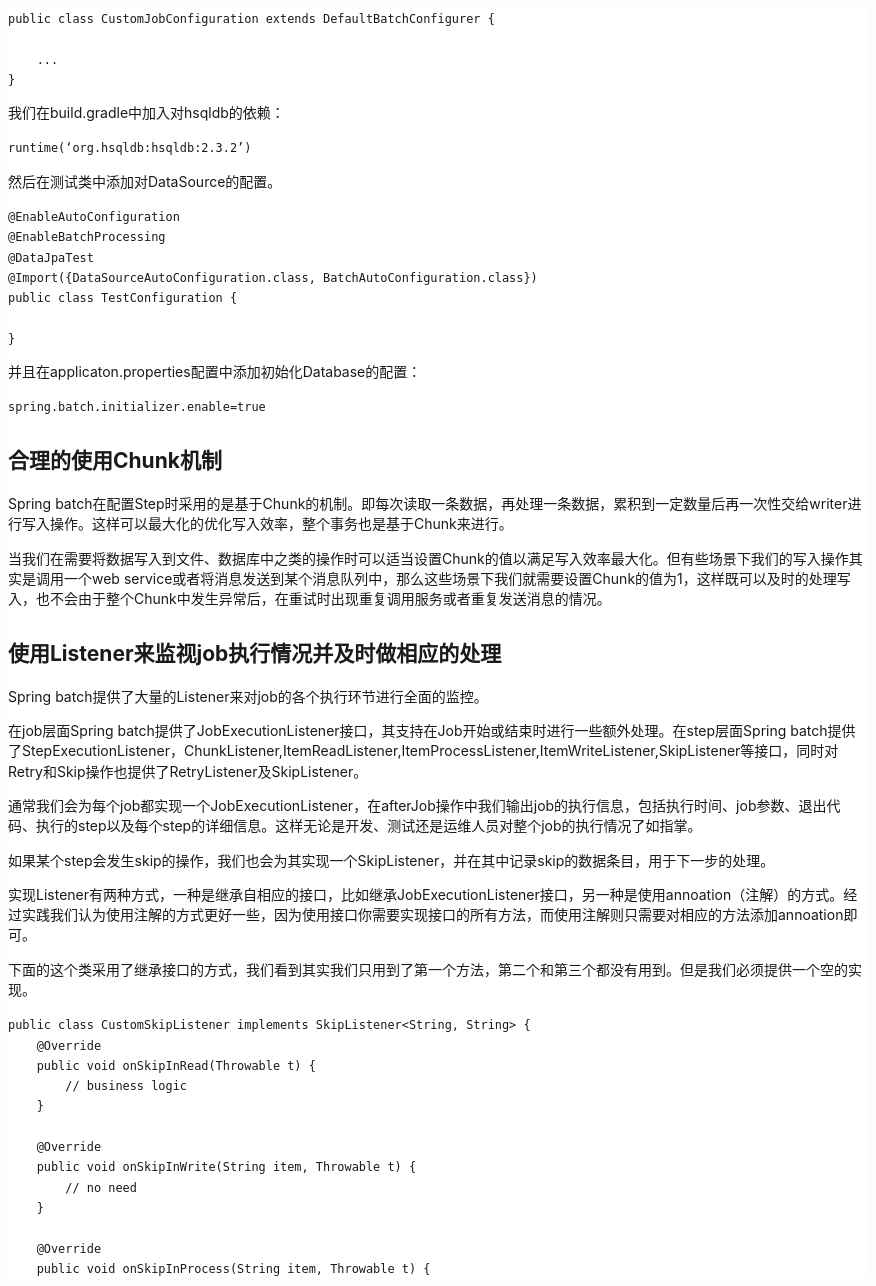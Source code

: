 ```
public class CustomJobConfiguration extends DefaultBatchConfigurer {
    
    ...
}

```

我们在build.gradle中加入对hsqldb的依赖：

```
runtime(‘org.hsqldb:hsqldb:2.3.2’)
```
然后在测试类中添加对DataSource的配置。

```
@EnableAutoConfiguration
@EnableBatchProcessing
@DataJpaTest
@Import({DataSourceAutoConfiguration.class, BatchAutoConfiguration.class})
public class TestConfiguration {
    
}
```

并且在applicaton.properties配置中添加初始化Database的配置：

```
spring.batch.initializer.enable=true
```
## 合理的使用Chunk机制

Spring batch在配置Step时采用的是基于Chunk的机制。即每次读取一条数据，再处理一条数据，累积到一定数量后再一次性交给writer进行写入操作。这样可以最大化的优化写入效率，整个事务也是基于Chunk来进行。

当我们在需要将数据写入到文件、数据库中之类的操作时可以适当设置Chunk的值以满足写入效率最大化。但有些场景下我们的写入操作其实是调用一个web service或者将消息发送到某个消息队列中，那么这些场景下我们就需要设置Chunk的值为1，这样既可以及时的处理写入，也不会由于整个Chunk中发生异常后，在重试时出现重复调用服务或者重复发送消息的情况。

## 使用Listener来监视job执行情况并及时做相应的处理

Spring batch提供了大量的Listener来对job的各个执行环节进行全面的监控。

在job层面Spring batch提供了JobExecutionListener接口，其支持在Job开始或结束时进行一些额外处理。在step层面Spring batch提供了StepExecutionListener，ChunkListener,ItemReadListener,ItemProcessListener,ItemWriteListener,SkipListener等接口，同时对Retry和Skip操作也提供了RetryListener及SkipListener。

通常我们会为每个job都实现一个JobExecutionListener，在afterJob操作中我们输出job的执行信息，包括执行时间、job参数、退出代码、执行的step以及每个step的详细信息。这样无论是开发、测试还是运维人员对整个job的执行情况了如指掌。

如果某个step会发生skip的操作，我们也会为其实现一个SkipListener，并在其中记录skip的数据条目，用于下一步的处理。

实现Listener有两种方式，一种是继承自相应的接口，比如继承JobExecutionListener接口，另一种是使用annoation（注解）的方式。经过实践我们认为使用注解的方式更好一些，因为使用接口你需要实现接口的所有方法，而使用注解则只需要对相应的方法添加annoation即可。

下面的这个类采用了继承接口的方式，我们看到其实我们只用到了第一个方法，第二个和第三个都没有用到。但是我们必须提供一个空的实现。

```
public class CustomSkipListener implements SkipListener<String, String> {
    @Override
    public void onSkipInRead(Throwable t) {
        // business logic
    }

    @Override
    public void onSkipInWrite(String item, Throwable t) {
        // no need
    }

    @Override
    public void onSkipInProcess(String item, Throwable t) {
```